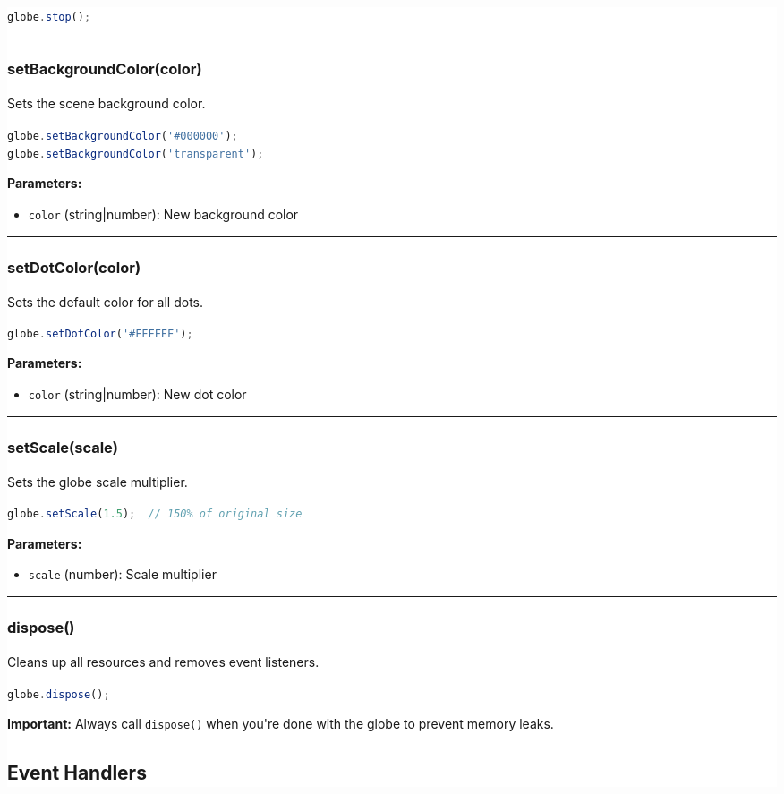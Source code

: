```javascript
globe.stop();
```

---

### setBackgroundColor(color)

Sets the scene background color.

```javascript
globe.setBackgroundColor('#000000');
globe.setBackgroundColor('transparent');
```

**Parameters:**
- `color` (string|number): New background color

---

### setDotColor(color)

Sets the default color for all dots.

```javascript
globe.setDotColor('#FFFFFF');
```

**Parameters:**
- `color` (string|number): New dot color

---

### setScale(scale)

Sets the globe scale multiplier.

```javascript
globe.setScale(1.5);  // 150% of original size
```

**Parameters:**
- `scale` (number): Scale multiplier

---

### dispose()

Cleans up all resources and removes event listeners.

```javascript
globe.dispose();
```

**Important:** Always call `dispose()` when you're done with the globe to prevent memory leaks.

## Event Handlers
